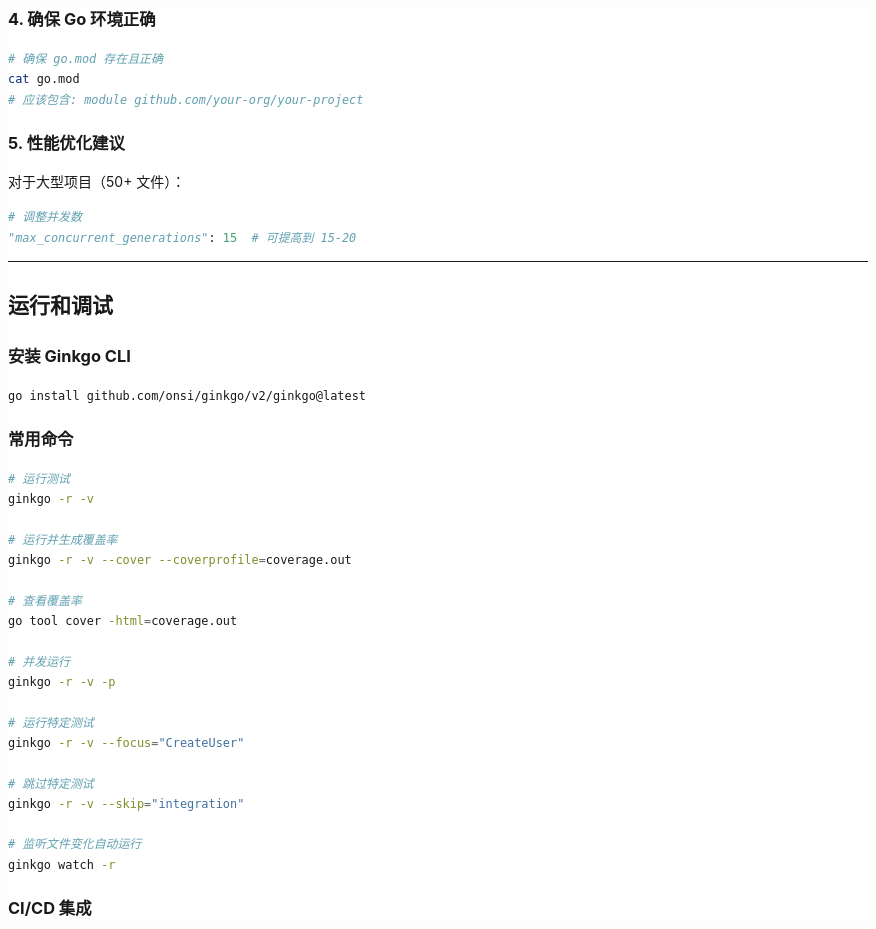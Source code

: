 ### 4. 确保 Go 环境正确

```bash
# 确保 go.mod 存在且正确
cat go.mod
# 应该包含: module github.com/your-org/your-project
```

### 5. 性能优化建议

对于大型项目（50+ 文件）：

```python
# 调整并发数
"max_concurrent_generations": 15  # 可提高到 15-20
```

---

## 运行和调试

### 安装 Ginkgo CLI

```bash
go install github.com/onsi/ginkgo/v2/ginkgo@latest
```

### 常用命令

```bash
# 运行测试
ginkgo -r -v

# 运行并生成覆盖率
ginkgo -r -v --cover --coverprofile=coverage.out

# 查看覆盖率
go tool cover -html=coverage.out

# 并发运行
ginkgo -r -v -p

# 运行特定测试
ginkgo -r -v --focus="CreateUser"

# 跳过特定测试
ginkgo -r -v --skip="integration"

# 监听文件变化自动运行
ginkgo watch -r
```

### CI/CD 集成
